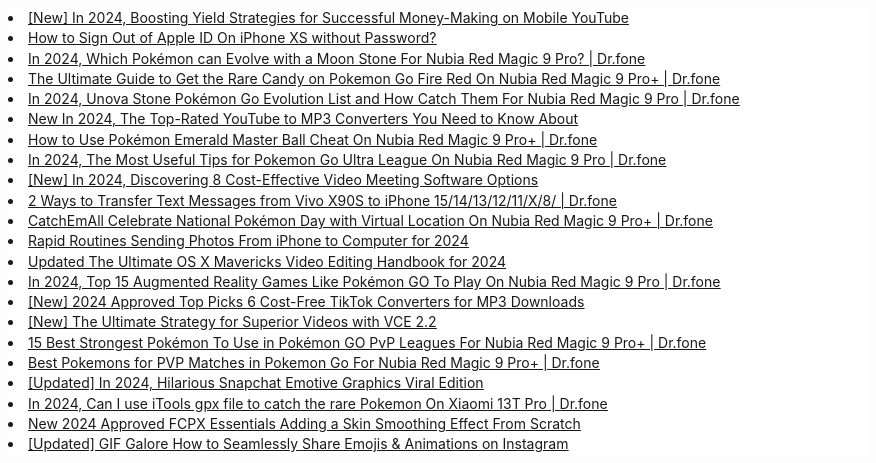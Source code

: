 <li><a href="https://facebook-video-footage.techidaily.com/new-in-2024-boosting-yield-strategies-for-successful-money-making-on-mobile-youtube/"><u>[New] In 2024, Boosting Yield  Strategies for Successful Money-Making on Mobile YouTube</u></a></li>
<li><a href="https://apple-account.techidaily.com/how-to-sign-out-of-apple-id-on-iphone-xs-without-password-by-drfone-ios/"><u>How to Sign Out of Apple ID On iPhone XS without Password?</u></a></li>
<li><a href="https://pokemon-go-android.techidaily.com/in-2024-which-pokemon-can-evolve-with-a-moon-stone-for-nubia-red-magic-9-pro-drfone-by-drfone-virtual-android/"><u>In 2024, Which Pokémon can Evolve with a Moon Stone For Nubia Red Magic 9 Pro? | Dr.fone</u></a></li>
<li><a href="https://pokemon-go-android.techidaily.com/the-ultimate-guide-to-get-the-rare-candy-on-pokemon-go-fire-red-on-nubia-red-magic-9-proplus-drfone-by-drfone-virtual-android/"><u>The Ultimate Guide to Get the Rare Candy on Pokemon Go Fire Red On Nubia Red Magic 9 Pro+ | Dr.fone</u></a></li>
<li><a href="https://pokemon-go-android.techidaily.com/in-2024-unova-stone-pokemon-go-evolution-list-and-how-catch-them-for-nubia-red-magic-9-pro-drfone-by-drfone-virtual-android/"><u>In 2024, Unova Stone Pokémon Go Evolution List and How Catch Them For Nubia Red Magic 9 Pro | Dr.fone</u></a></li>
<li><a href="https://smart-video-editing.techidaily.com/new-in-2024-the-top-rated-youtube-to-mp3-converters-you-need-to-know-about/"><u>New In 2024, The Top-Rated YouTube to MP3 Converters You Need to Know About</u></a></li>
<li><a href="https://pokemon-go-android.techidaily.com/how-to-use-pokemon-emerald-master-ball-cheat-on-nubia-red-magic-9-proplus-drfone-by-drfone-virtual-android/"><u>How to Use Pokémon Emerald Master Ball Cheat On Nubia Red Magic 9 Pro+ | Dr.fone</u></a></li>
<li><a href="https://pokemon-go-android.techidaily.com/in-2024-the-most-useful-tips-for-pokemon-go-ultra-league-on-nubia-red-magic-9-pro-drfone-by-drfone-virtual-android/"><u>In 2024, The Most Useful Tips for Pokemon Go Ultra League On Nubia Red Magic 9 Pro | Dr.fone</u></a></li>
<li><a href="https://video-screen-grab.techidaily.com/new-in-2024-discovering-8-cost-effective-video-meeting-software-options/"><u>[New] In 2024, Discovering 8 Cost-Effective Video Meeting Software Options</u></a></li>
<li><a href="https://blog-min.techidaily.com/2-ways-to-transfer-text-messages-from-vivo-x90s-to-iphone-1514131211x8-drfone-by-drfone-transfer-from-android-transfer-from-android/"><u>2 Ways to Transfer Text Messages from Vivo X90S to iPhone 15/14/13/12/11/X/8/ | Dr.fone</u></a></li>
<li><a href="https://pokemon-go-android.techidaily.com/catchemall-celebrate-national-pokemon-day-with-virtual-location-on-nubia-red-magic-9-proplus-drfone-by-drfone-virtual-android/"><u>CatchEmAll Celebrate National Pokémon Day with Virtual Location On Nubia Red Magic 9 Pro+ | Dr.fone</u></a></li>
<li><a href="https://extra-skills.techidaily.com/rapid-routines-sending-photos-from-iphone-to-computer-for-2024/"><u>Rapid Routines  Sending Photos From iPhone to Computer for 2024</u></a></li>
<li><a href="https://video-content-creator.techidaily.com/updated-the-ultimate-os-x-mavericks-video-editing-handbook-for-2024/"><u>Updated The Ultimate OS X Mavericks Video Editing Handbook for 2024</u></a></li>
<li><a href="https://pokemon-go-android.techidaily.com/in-2024-top-15-augmented-reality-games-like-pokemon-go-to-play-on-nubia-red-magic-9-pro-drfone-by-drfone-virtual-android/"><u>In 2024, Top 15 Augmented Reality Games Like Pokémon GO To Play On Nubia Red Magic 9 Pro | Dr.fone</u></a></li>
<li><a href="https://tiktok-clips.techidaily.com/new-2024-approved-top-picks-6-cost-free-tiktok-converters-for-mp3-downloads/"><u>[New] 2024 Approved  Top Picks  6 Cost-Free TikTok Converters for MP3 Downloads</u></a></li>
<li><a href="https://some-tips.techidaily.com/new-the-ultimate-strategy-for-superior-videos-with-vce-22/"><u>[New] The Ultimate Strategy for Superior Videos with VCE 2.2</u></a></li>
<li><a href="https://pokemon-go-android.techidaily.com/15-best-strongest-pokemon-to-use-in-pokemon-go-pvp-leagues-for-nubia-red-magic-9-proplus-drfone-by-drfone-virtual-android/"><u>15 Best Strongest Pokémon To Use in Pokémon GO PvP Leagues For Nubia Red Magic 9 Pro+ | Dr.fone</u></a></li>
<li><a href="https://pokemon-go-android.techidaily.com/best-pokemons-for-pvp-matches-in-pokemon-go-for-nubia-red-magic-9-proplus-drfone-by-drfone-virtual-android/"><u>Best Pokemons for PVP Matches in Pokemon Go For Nubia Red Magic 9 Pro+ | Dr.fone</u></a></li>
<li><a href="https://snapchat-videos.techidaily.com/updated-in-2024-hilarious-snapchat-emotive-graphics-viral-edition/"><u>[Updated] In 2024, Hilarious Snapchat Emotive Graphics  Viral Edition</u></a></li>
<li><a href="https://android-pokemon-go.techidaily.com/in-2024-can-i-use-itools-gpx-file-to-catch-the-rare-pokemon-on-xiaomi-13t-pro-drfone-by-drfone-virtual-android/"><u>In 2024, Can I use iTools gpx file to catch the rare Pokemon On Xiaomi 13T Pro | Dr.fone</u></a></li>
<li><a href="https://smart-video-editing.techidaily.com/new-2024-approved-fcpx-essentials-adding-a-skin-smoothing-effect-from-scratch/"><u>New 2024 Approved FCPX Essentials Adding a Skin Smoothing Effect From Scratch</u></a></li>
<li><a href="https://instagram-video-files.techidaily.com/updated-gif-galore-how-to-seamlessly-share-emojis-and-animations-on-instagram/"><u>[Updated] GIF Galore  How to Seamlessly Share Emojis & Animations on Instagram</u></a></li>